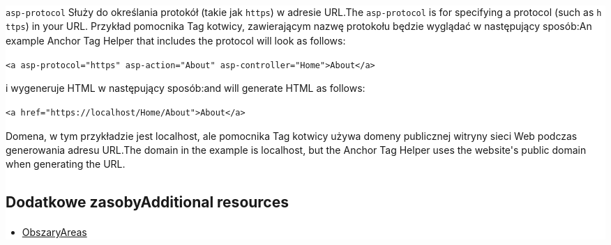 <span data-ttu-id="9985b-188">`asp-protocol` Służy do określania protokół (takie jak `https`) w adresie URL.</span><span class="sxs-lookup"><span data-stu-id="9985b-188">The `asp-protocol` is for specifying a protocol (such as `https`) in your URL.</span></span> <span data-ttu-id="9985b-189">Przykład pomocnika Tag kotwicy, zawierającym nazwę protokołu będzie wyglądać w następujący sposób:</span><span class="sxs-lookup"><span data-stu-id="9985b-189">An example Anchor Tag Helper that includes the protocol will look as follows:</span></span>

```<a asp-protocol="https" asp-action="About" asp-controller="Home">About</a>```

<span data-ttu-id="9985b-190">i wygeneruje HTML w następujący sposób:</span><span class="sxs-lookup"><span data-stu-id="9985b-190">and will generate HTML as follows:</span></span>

```<a href="https://localhost/Home/About">About</a>```

<span data-ttu-id="9985b-191">Domena, w tym przykładzie jest localhost, ale pomocnika Tag kotwicy używa domeny publicznej witryny sieci Web podczas generowania adresu URL.</span><span class="sxs-lookup"><span data-stu-id="9985b-191">The domain in the example is localhost, but the Anchor Tag Helper uses the website's public domain when generating the URL.</span></span>

## <a name="additional-resources"></a><span data-ttu-id="9985b-192">Dodatkowe zasoby</span><span class="sxs-lookup"><span data-stu-id="9985b-192">Additional resources</span></span>

* [<span data-ttu-id="9985b-193">Obszary</span><span class="sxs-lookup"><span data-stu-id="9985b-193">Areas</span></span>](xref:mvc/controllers/areas)
